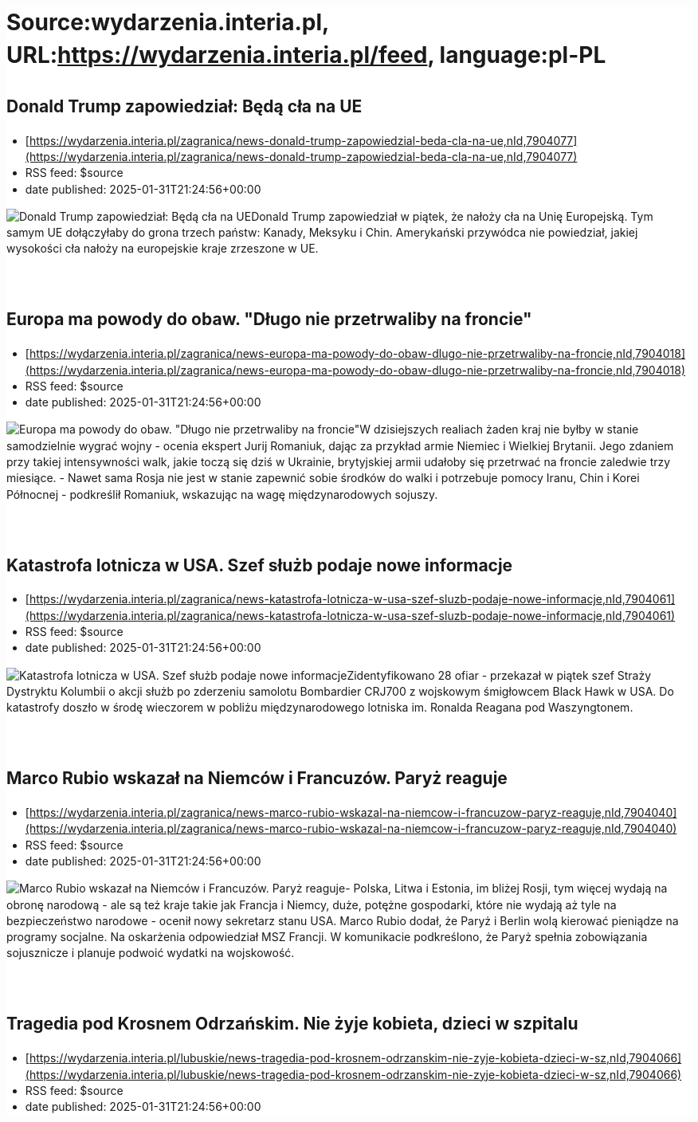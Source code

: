 # Source:wydarzenia.interia.pl, URL:https://wydarzenia.interia.pl/feed, language:pl-PL

## Donald Trump zapowiedział: Będą cła na UE
 - [https://wydarzenia.interia.pl/zagranica/news-donald-trump-zapowiedzial-beda-cla-na-ue,nId,7904077](https://wydarzenia.interia.pl/zagranica/news-donald-trump-zapowiedzial-beda-cla-na-ue,nId,7904077)
 - RSS feed: $source
 - date published: 2025-01-31T21:24:56+00:00

<p><a href="https://wydarzenia.interia.pl/zagranica/news-donald-trump-zapowiedzial-beda-cla-na-ue,nId,7904077"><img src="https://i.iplsc.com/donald-trump-zapowiedzial-beda-cla-na-ue/000KJ6CLRW9JX4SM-C321.jpg" alt="Donald Trump zapowiedział: Będą cła na UE" align="left" /></a>Donald Trump zapowiedział w piątek, że nałoży cła na Unię Europejską. Tym samym UE dołączyłaby do grona trzech państw: Kanady, Meksyku i Chin. Amerykański przywódca nie powiedział, jakiej wysokości cła nałoży na europejskie kraje zrzeszone w UE.</p><br clear="all" />

## Europa ma powody do obaw. "Długo nie przetrwaliby na froncie"
 - [https://wydarzenia.interia.pl/zagranica/news-europa-ma-powody-do-obaw-dlugo-nie-przetrwaliby-na-froncie,nId,7904018](https://wydarzenia.interia.pl/zagranica/news-europa-ma-powody-do-obaw-dlugo-nie-przetrwaliby-na-froncie,nId,7904018)
 - RSS feed: $source
 - date published: 2025-01-31T21:24:56+00:00

<p><a href="https://wydarzenia.interia.pl/zagranica/news-europa-ma-powody-do-obaw-dlugo-nie-przetrwaliby-na-froncie,nId,7904018"><img src="https://i.iplsc.com/europa-ma-powody-do-obaw-dlugo-nie-przetrwaliby-na-froncie/000KJ5YGPT0INQPC-C321.jpg" alt="Europa ma powody do obaw. &quot;Długo nie przetrwaliby na froncie&quot;" align="left" /></a>W dzisiejszych realiach żaden kraj nie byłby w stanie samodzielnie wygrać wojny - ocenia ekspert Jurij Romaniuk, dając za przykład armie Niemiec i Wielkiej Brytanii. Jego zdaniem przy takiej intensywności walk, jakie toczą się dziś  w Ukrainie, brytyjskiej armii udałoby się przetrwać na froncie zaledwie trzy miesiące. - Nawet sama Rosja nie jest w stanie zapewnić sobie środków do walki i potrzebuje pomocy Iranu, Chin i Korei Północnej - podkreślił Romaniuk, wskazując na wagę międzynarodowych sojuszy.</p><br clear="all" />

## Katastrofa lotnicza w USA. Szef służb podaje nowe informacje
 - [https://wydarzenia.interia.pl/zagranica/news-katastrofa-lotnicza-w-usa-szef-sluzb-podaje-nowe-informacje,nId,7904061](https://wydarzenia.interia.pl/zagranica/news-katastrofa-lotnicza-w-usa-szef-sluzb-podaje-nowe-informacje,nId,7904061)
 - RSS feed: $source
 - date published: 2025-01-31T21:24:56+00:00

<p><a href="https://wydarzenia.interia.pl/zagranica/news-katastrofa-lotnicza-w-usa-szef-sluzb-podaje-nowe-informacje,nId,7904061"><img src="https://i.iplsc.com/katastrofa-lotnicza-w-usa-szef-sluzb-podaje-nowe-informacje/000KJ6AUDWECJOT2-C321.jpg" alt="Katastrofa lotnicza w USA. Szef służb podaje nowe informacje " align="left" /></a>Zidentyfikowano 28 ofiar - przekazał w piątek szef Straży Dystryktu Kolumbii o akcji służb po zderzeniu samolotu Bombardier CRJ700 z wojskowym śmigłowcem Black Hawk w USA. Do katastrofy doszło w środę wieczorem w pobliżu międzynarodowego lotniska im. Ronalda Reagana pod Waszyngtonem. </p><br clear="all" />

## Marco Rubio wskazał na Niemców i Francuzów. Paryż reaguje
 - [https://wydarzenia.interia.pl/zagranica/news-marco-rubio-wskazal-na-niemcow-i-francuzow-paryz-reaguje,nId,7904040](https://wydarzenia.interia.pl/zagranica/news-marco-rubio-wskazal-na-niemcow-i-francuzow-paryz-reaguje,nId,7904040)
 - RSS feed: $source
 - date published: 2025-01-31T21:24:56+00:00

<p><a href="https://wydarzenia.interia.pl/zagranica/news-marco-rubio-wskazal-na-niemcow-i-francuzow-paryz-reaguje,nId,7904040"><img src="https://i.iplsc.com/marco-rubio-wskazal-na-niemcow-i-francuzow-paryz-reaguje/000KJ61ACNCQO966-C321.jpg" alt="Marco Rubio wskazał na Niemców i Francuzów. Paryż reaguje" align="left" /></a>- Polska, Litwa i Estonia, im bliżej Rosji, tym więcej wydają na obronę narodową - ale są też kraje takie jak Francja i Niemcy, duże, potężne gospodarki, które nie wydają aż tyle na bezpieczeństwo narodowe - ocenił nowy sekretarz stanu USA. Marco Rubio dodał, że Paryż i Berlin wolą kierować pieniądze na programy socjalne. Na oskarżenia odpowiedział MSZ Francji. W komunikacie podkreślono, że Paryż spełnia zobowiązania sojusznicze i planuje podwoić wydatki na wojskowość.</p><br clear="all" />

## Tragedia pod Krosnem Odrzańskim. Nie żyje kobieta, dzieci w szpitalu
 - [https://wydarzenia.interia.pl/lubuskie/news-tragedia-pod-krosnem-odrzanskim-nie-zyje-kobieta-dzieci-w-sz,nId,7904066](https://wydarzenia.interia.pl/lubuskie/news-tragedia-pod-krosnem-odrzanskim-nie-zyje-kobieta-dzieci-w-sz,nId,7904066)
 - RSS feed: $source
 - date published: 2025-01-31T21:24:56+00:00
